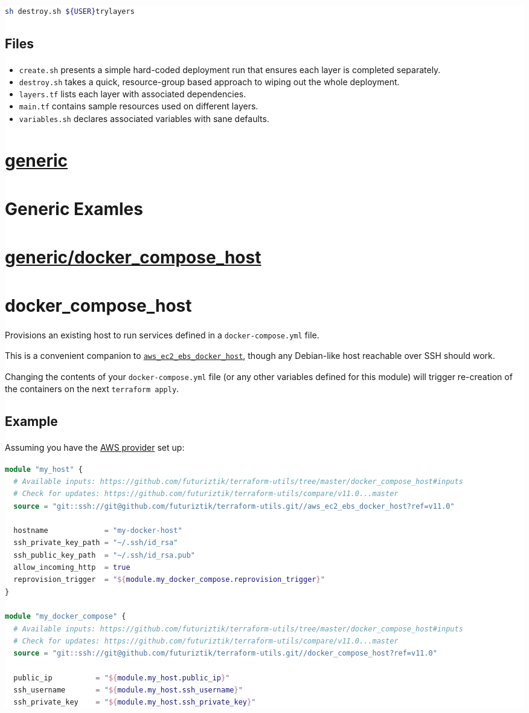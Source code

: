 ```sh
sh destroy.sh ${USER}trylayers
```

## Files

- `create.sh` presents a simple hard-coded deployment run that ensures each layer is completed separately.
- `destroy.sh` takes a quick, resource-group based approach to wiping out the whole deployment.
- `layers.tf` lists each layer with associated dependencies.
- `main.tf` contains sample resources used on different layers.
- `variables.sh` declares associated variables with sane defaults.

# [generic](generic)

# Generic Examles

# [generic/docker_compose_host](generic/docker_compose_host)

# docker_compose_host

Provisions an existing host to run services defined in a `docker-compose.yml` file.

This is a convenient companion to [`aws_ec2_ebs_docker_host`](https://github.com/futuriztik/terraform-utils/tree/master/aws_ec2_ebs_docker_host), though any Debian-like host reachable over SSH should work.

Changing the contents of your `docker-compose.yml` file (or any other variables defined for this module) will trigger re-creation of the containers on the next `terraform apply`.

## Example

Assuming you have the [AWS provider](https://www.terraform.io/docs/providers/aws/index.html) set up:

```tf
module "my_host" {
  # Available inputs: https://github.com/futuriztik/terraform-utils/tree/master/docker_compose_host#inputs
  # Check for updates: https://github.com/futuriztik/terraform-utils/compare/v11.0...master
  source = "git::ssh://git@github.com/futuriztik/terraform-utils.git//aws_ec2_ebs_docker_host?ref=v11.0"

  hostname             = "my-docker-host"
  ssh_private_key_path = "~/.ssh/id_rsa"
  ssh_public_key_path  = "~/.ssh/id_rsa.pub"
  allow_incoming_http  = true
  reprovision_trigger  = "${module.my_docker_compose.reprovision_trigger}"
}

module "my_docker_compose" {
  # Available inputs: https://github.com/futuriztik/terraform-utils/tree/master/docker_compose_host#inputs
  # Check for updates: https://github.com/futuriztik/terraform-utils/compare/v11.0...master
  source = "git::ssh://git@github.com/futuriztik/terraform-utils.git//docker_compose_host?ref=v11.0"

  public_ip          = "${module.my_host.public_ip}"
  ssh_username       = "${module.my_host.ssh_username}"
  ssh_private_key    = "${module.my_host.ssh_private_key}"
```